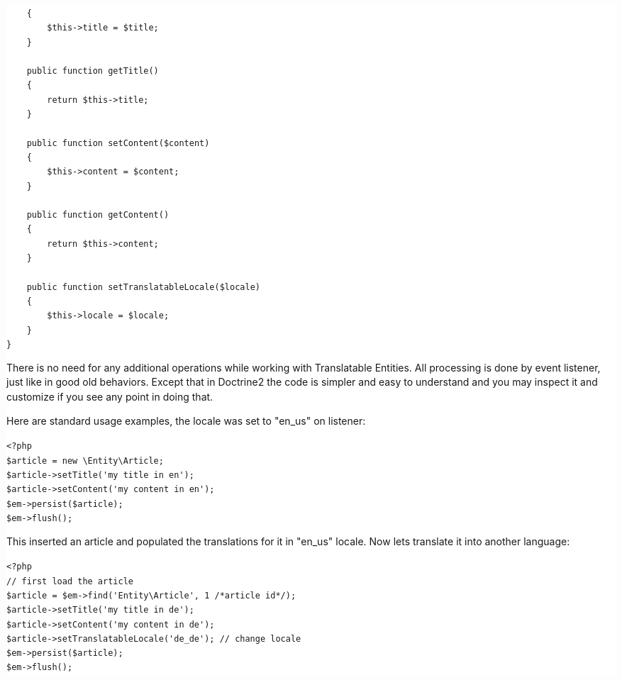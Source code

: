 ~~~~ {.sourceCode .php}
    {
        $this->title = $title;
    }

    public function getTitle()
    {
        return $this->title;
    }

    public function setContent($content)
    {
        $this->content = $content;
    }

    public function getContent()
    {
        return $this->content;
    }

    public function setTranslatableLocale($locale)
    {
        $this->locale = $locale;
    }
}
~~~~

There is no need for any additional operations while working with
Translatable Entities. All processing is done by event listener, just
like in good old behaviors. Except that in Doctrine2 the code is simpler
and easy to understand and you may inspect it and customize if you see
any point in doing that.

Here are standard usage examples, the locale was set to "en\_us" on
listener:

~~~~ {.sourceCode .php}
<?php
$article = new \Entity\Article;
$article->setTitle('my title in en');
$article->setContent('my content in en');
$em->persist($article);
$em->flush();
~~~~

This inserted an article and populated the translations for it in
"en\_us" locale. Now lets translate it into another language:

~~~~ {.sourceCode .php}
<?php
// first load the article
$article = $em->find('Entity\Article', 1 /*article id*/);
$article->setTitle('my title in de');
$article->setContent('my content in de');
$article->setTranslatableLocale('de_de'); // change locale
$em->persist($article);
$em->flush();
~~~~
